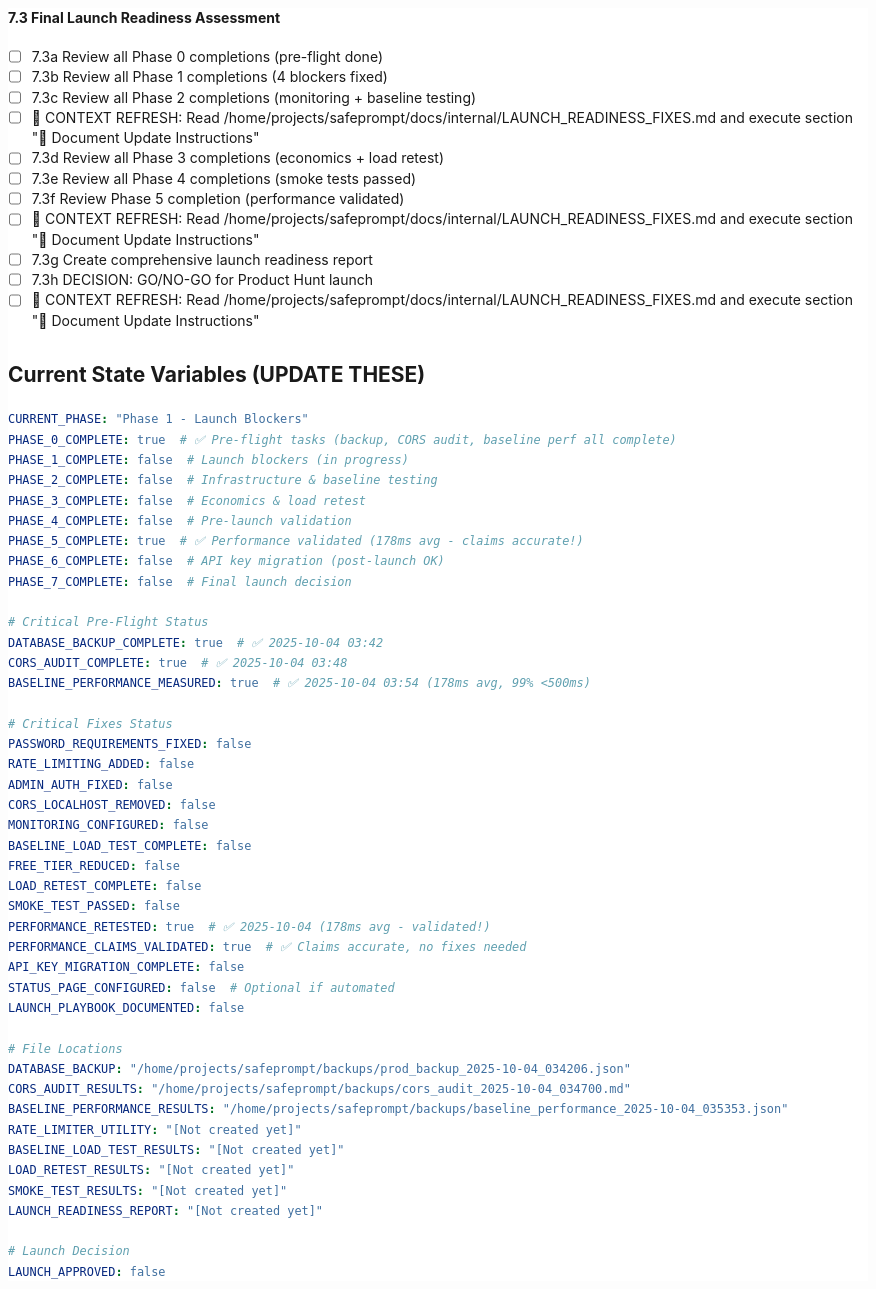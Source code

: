 #### 7.3 Final Launch Readiness Assessment
- [ ] 7.3a Review all Phase 0 completions (pre-flight done)
- [ ] 7.3b Review all Phase 1 completions (4 blockers fixed)
- [ ] 7.3c Review all Phase 2 completions (monitoring + baseline testing)
- [ ] 🧠 CONTEXT REFRESH: Read /home/projects/safeprompt/docs/internal/LAUNCH_READINESS_FIXES.md and execute section "📝 Document Update Instructions"
- [ ] 7.3d Review all Phase 3 completions (economics + load retest)
- [ ] 7.3e Review all Phase 4 completions (smoke tests passed)
- [ ] 7.3f Review Phase 5 completion (performance validated)
- [ ] 🧠 CONTEXT REFRESH: Read /home/projects/safeprompt/docs/internal/LAUNCH_READINESS_FIXES.md and execute section "📝 Document Update Instructions"
- [ ] 7.3g Create comprehensive launch readiness report
- [ ] 7.3h DECISION: GO/NO-GO for Product Hunt launch
- [ ] 🧠 CONTEXT REFRESH: Read /home/projects/safeprompt/docs/internal/LAUNCH_READINESS_FIXES.md and execute section "📝 Document Update Instructions"

## Current State Variables (UPDATE THESE)

```yaml
CURRENT_PHASE: "Phase 1 - Launch Blockers"
PHASE_0_COMPLETE: true  # ✅ Pre-flight tasks (backup, CORS audit, baseline perf all complete)
PHASE_1_COMPLETE: false  # Launch blockers (in progress)
PHASE_2_COMPLETE: false  # Infrastructure & baseline testing
PHASE_3_COMPLETE: false  # Economics & load retest
PHASE_4_COMPLETE: false  # Pre-launch validation
PHASE_5_COMPLETE: true  # ✅ Performance validated (178ms avg - claims accurate!)
PHASE_6_COMPLETE: false  # API key migration (post-launch OK)
PHASE_7_COMPLETE: false  # Final launch decision

# Critical Pre-Flight Status
DATABASE_BACKUP_COMPLETE: true  # ✅ 2025-10-04 03:42
CORS_AUDIT_COMPLETE: true  # ✅ 2025-10-04 03:48
BASELINE_PERFORMANCE_MEASURED: true  # ✅ 2025-10-04 03:54 (178ms avg, 99% <500ms)

# Critical Fixes Status
PASSWORD_REQUIREMENTS_FIXED: false
RATE_LIMITING_ADDED: false
ADMIN_AUTH_FIXED: false
CORS_LOCALHOST_REMOVED: false
MONITORING_CONFIGURED: false
BASELINE_LOAD_TEST_COMPLETE: false
FREE_TIER_REDUCED: false
LOAD_RETEST_COMPLETE: false
SMOKE_TEST_PASSED: false
PERFORMANCE_RETESTED: true  # ✅ 2025-10-04 (178ms avg - validated!)
PERFORMANCE_CLAIMS_VALIDATED: true  # ✅ Claims accurate, no fixes needed
API_KEY_MIGRATION_COMPLETE: false
STATUS_PAGE_CONFIGURED: false  # Optional if automated
LAUNCH_PLAYBOOK_DOCUMENTED: false

# File Locations
DATABASE_BACKUP: "/home/projects/safeprompt/backups/prod_backup_2025-10-04_034206.json"
CORS_AUDIT_RESULTS: "/home/projects/safeprompt/backups/cors_audit_2025-10-04_034700.md"
BASELINE_PERFORMANCE_RESULTS: "/home/projects/safeprompt/backups/baseline_performance_2025-10-04_035353.json"
RATE_LIMITER_UTILITY: "[Not created yet]"
BASELINE_LOAD_TEST_RESULTS: "[Not created yet]"
LOAD_RETEST_RESULTS: "[Not created yet]"
SMOKE_TEST_RESULTS: "[Not created yet]"
LAUNCH_READINESS_REPORT: "[Not created yet]"

# Launch Decision
LAUNCH_APPROVED: false
```